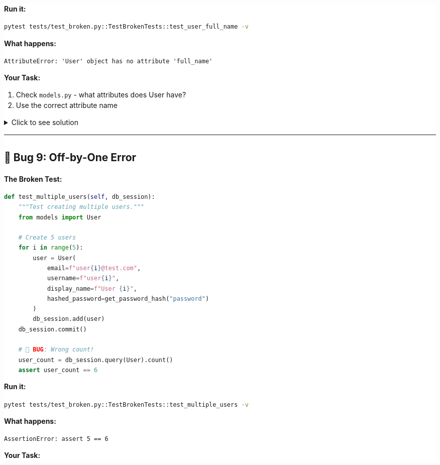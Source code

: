 **Run it:**

```bash
pytest tests/test_broken.py::TestBrokenTests::test_user_full_name -v
```

**What happens:**

```text
AttributeError: 'User' object has no attribute 'full_name'
```

**Your Task:**

1. Check `models.py` - what attributes does User have?
2. Use the correct attribute name

<details><summary>Click to see solution</summary></details>

---

## 🐛 Bug 9: Off-by-One Error

**The Broken Test:**

```python
def test_multiple_users(self, db_session):
    """Test creating multiple users."""
    from models import User

    # Create 5 users
    for i in range(5):
        user = User(
            email=f"user{i}@test.com",
            username=f"user{i}",
            display_name=f"User {i}",
            hashed_password=get_password_hash("password")
        )
        db_session.add(user)
    db_session.commit()

    # 🐛 BUG: Wrong count!
    user_count = db_session.query(User).count()
    assert user_count == 6
```

**Run it:**

```bash
pytest tests/test_broken.py::TestBrokenTests::test_multiple_users -v
```

**What happens:**

```text
AssertionError: assert 5 == 6
```

**Your Task:**
